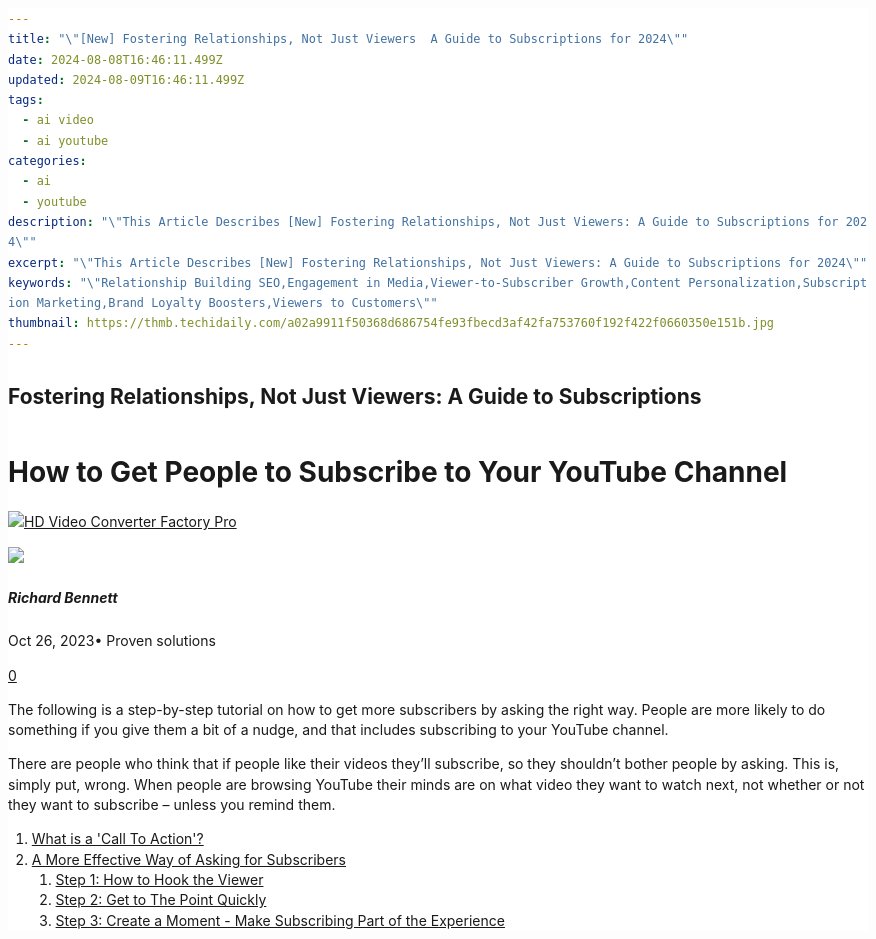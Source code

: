 ```yaml
---
title: "\"[New] Fostering Relationships, Not Just Viewers  A Guide to Subscriptions for 2024\""
date: 2024-08-08T16:46:11.499Z
updated: 2024-08-09T16:46:11.499Z
tags:
  - ai video
  - ai youtube
categories:
  - ai
  - youtube
description: "\"This Article Describes [New] Fostering Relationships, Not Just Viewers: A Guide to Subscriptions for 2024\""
excerpt: "\"This Article Describes [New] Fostering Relationships, Not Just Viewers: A Guide to Subscriptions for 2024\""
keywords: "\"Relationship Building SEO,Engagement in Media,Viewer-to-Subscriber Growth,Content Personalization,Subscription Marketing,Brand Loyalty Boosters,Viewers to Customers\""
thumbnail: https://thmb.techidaily.com/a02a9911f50368d686754fe93fbecd3af42fa753760f192f422f0660350e151b.jpg
---
```


## Fostering Relationships, Not Just Viewers: A Guide to Subscriptions

# How to Get People to Subscribe to Your YouTube Channel


<a href="https://secure.2checkout.com/order/checkout.php?PRODS=4537546&QTY=1&AFFILIATE=108875&CART=1"><img src="https://secure.avangate.com/images/merchant/4b0a0290ad7df100b77e86839989a75e/products/7_copy_2_2_hdpro.png" border="0">HD Video Converter Factory Pro</a>

![](https://images.wondershare.com/filmora/article-images/richard-bennett.jpg)

##### Richard Bennett

 Oct 26, 2023• Proven solutions

[0](#commentsBoxSeoTemplate)

The following is a step-by-step tutorial on how to get more subscribers by asking the right way. People are more likely to do something if you give them a bit of a nudge, and that includes subscribing to your YouTube channel.

There are people who think that if people like their videos they’ll subscribe, so they shouldn’t bother people by asking. This is, simply put, wrong. When people are browsing YouTube their minds are on what video they want to watch next, not whether or not they want to subscribe – unless you remind them.

1. [What is a 'Call To Action'?](#cta)
2. [A More Effective Way of Asking for Subscribers](#betterway)  
   1. [Step 1: How to Hook the Viewer](#hook)  
   2. [Step 2: Get to The Point Quickly](#point)  
   3. [Step 3: Create a Moment - Make Subscribing Part of the Experience](#moment)
